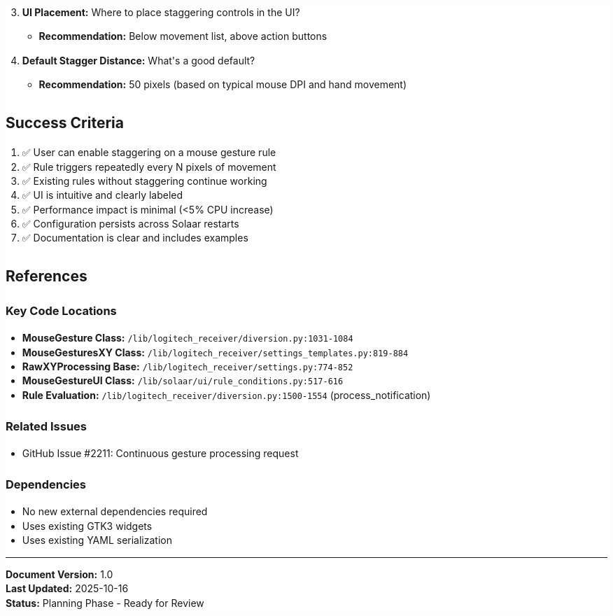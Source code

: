 3. **UI Placement:** Where to place staggering controls in the UI?
   - **Recommendation:** Below movement list, above action buttons

4. **Default Stagger Distance:** What's a good default?
   - **Recommendation:** 50 pixels (based on typical mouse DPI and hand movement)

## Success Criteria

1. ✅ User can enable staggering on a mouse gesture rule
2. ✅ Rule triggers repeatedly every N pixels of movement
3. ✅ Existing rules without staggering continue working
4. ✅ UI is intuitive and clearly labeled
5. ✅ Performance impact is minimal (<5% CPU increase)
6. ✅ Configuration persists across Solaar restarts
7. ✅ Documentation is clear and includes examples

## References

### Key Code Locations

- **MouseGesture Class:** `/lib/logitech_receiver/diversion.py:1031-1084`
- **MouseGesturesXY Class:** `/lib/logitech_receiver/settings_templates.py:819-884`
- **RawXYProcessing Base:** `/lib/logitech_receiver/settings.py:774-852`
- **MouseGestureUI Class:** `/lib/solaar/ui/rule_conditions.py:517-616`
- **Rule Evaluation:** `/lib/logitech_receiver/diversion.py:1500-1554` (process_notification)

### Related Issues
- GitHub Issue #2211: Continuous gesture processing request

### Dependencies
- No new external dependencies required
- Uses existing GTK3 widgets
- Uses existing YAML serialization

---

**Document Version:** 1.0  
**Last Updated:** 2025-10-16  
**Status:** Planning Phase - Ready for Review
